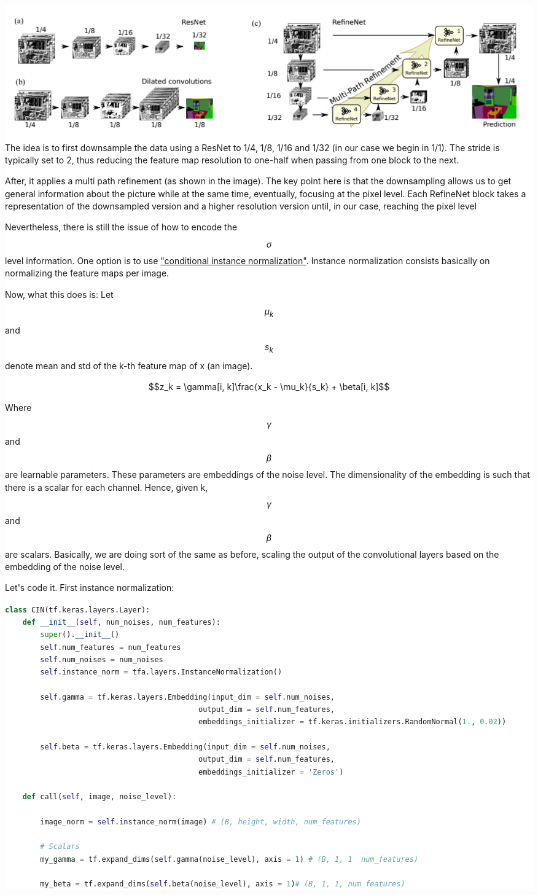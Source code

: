 <p align="center">
  <img src="/assets/images/DiffusionModels/Refine_net.PNG" alt="RefineNet"/>
</p>

The idea is to first downsample the data using a ResNet to 1/4, 1/8, 1/16 and 1/32 (in our case we begin in 1/1). The stride is typically set to 2, thus reducing the feature map resolution to one-half when passing from one block to the next. 

After, it applies a multi path refinement (as shown in the image). The key point here is that the downsampling allows us to get general information about the picture while at the same time, eventually, focusing at the pixel level. Each RefineNet block takes a representation of the downsampled version and a higher resolution version until, in our case, reaching the pixel level 

Nevertheless, there is still the issue of how to encode the $$\sigma$$ level information. One option is to use ["conditional instance normalization"](https://paperswithcode.com/method/conditional-instance-normalization). Instance normalization consists basically on normalizing the feature maps per image.

Now, what this does is:
Let $$\mu_k$$ and $$s_k$$ denote mean and std of the k-th feature map of x (an image).

$$z_k = \gamma[i, k]\frac{x_k - \mu_k}{s_k} + \beta[i, k]$$ 

Where $$\gamma$$ and $$\beta$$ are learnable parameters. These parameters are embeddings of the noise level. The dimensionality of the embedding is such that there is a scalar for each channel. Hence, given k,  $$\gamma$$ and $$\beta$$ are scalars. Basically, we are doing sort of the same as before, scaling the output of the convolutional layers based on the embedding of the noise level.

Let's code it. First instance normalization:

```python
class CIN(tf.keras.layers.Layer):
    def __init__(self, num_noises, num_features):
        super().__init__()
        self.num_features = num_features
        self.num_noises = num_noises
        self.instance_norm = tfa.layers.InstanceNormalization()
        
        self.gamma = tf.keras.layers.Embedding(input_dim = self.num_noises,
                                            output_dim = self.num_features,
                                            embeddings_initializer = tf.keras.initializers.RandomNormal(1., 0.02))

        self.beta = tf.keras.layers.Embedding(input_dim = self.num_noises,
                                            output_dim = self.num_features,
                                            embeddings_initializer = 'Zeros')
        
    def call(self, image, noise_level):
        
        image_norm = self.instance_norm(image) # (B, height, width, num_features)

        # Scalars
        my_gamma = tf.expand_dims(self.gamma(noise_level), axis = 1) # (B, 1, 1  num_features)
        
        my_beta = tf.expand_dims(self.beta(noise_level), axis = 1)# (B, 1, 1, num_features)

```